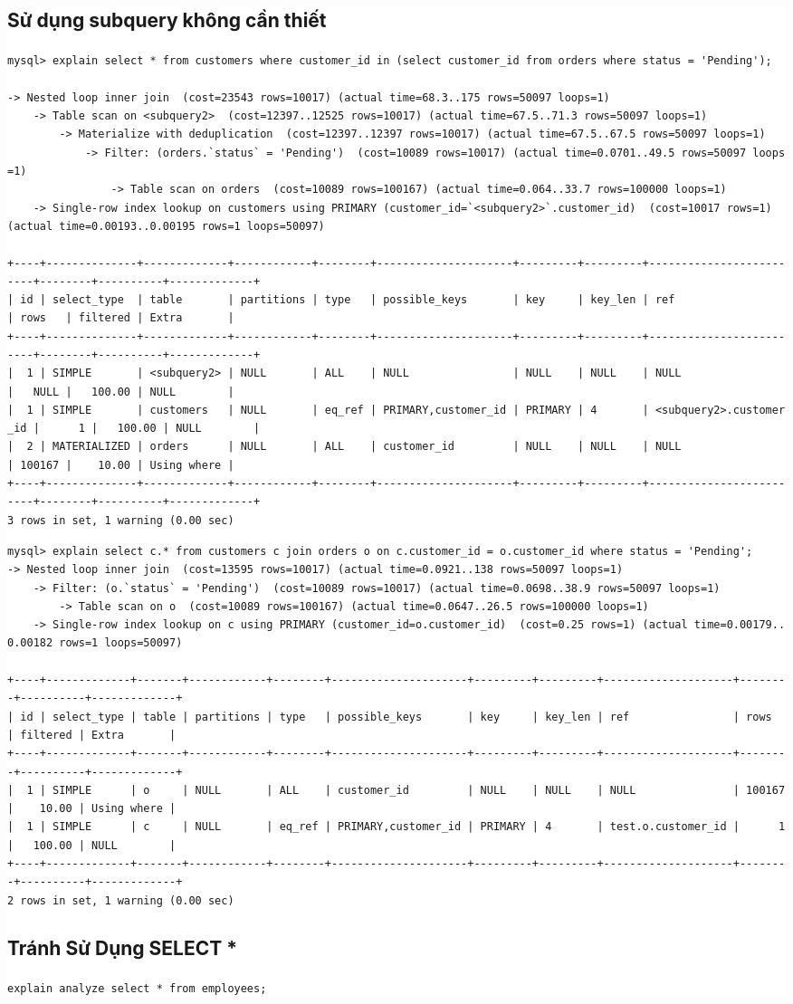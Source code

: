 ## Sử dụng subquery không cần thiết
```
mysql> explain select * from customers where customer_id in (select customer_id from orders where status = 'Pending');

-> Nested loop inner join  (cost=23543 rows=10017) (actual time=68.3..175 rows=50097 loops=1)
    -> Table scan on <subquery2>  (cost=12397..12525 rows=10017) (actual time=67.5..71.3 rows=50097 loops=1)
        -> Materialize with deduplication  (cost=12397..12397 rows=10017) (actual time=67.5..67.5 rows=50097 loops=1)
            -> Filter: (orders.`status` = 'Pending')  (cost=10089 rows=10017) (actual time=0.0701..49.5 rows=50097 loops=1)
                -> Table scan on orders  (cost=10089 rows=100167) (actual time=0.064..33.7 rows=100000 loops=1)
    -> Single-row index lookup on customers using PRIMARY (customer_id=`<subquery2>`.customer_id)  (cost=10017 rows=1) (actual time=0.00193..0.00195 rows=1 loops=50097)

+----+--------------+-------------+------------+--------+---------------------+---------+---------+-------------------------+--------+----------+-------------+
| id | select_type  | table       | partitions | type   | possible_keys       | key     | key_len | ref                     | rows   | filtered | Extra       |
+----+--------------+-------------+------------+--------+---------------------+---------+---------+-------------------------+--------+----------+-------------+
|  1 | SIMPLE       | <subquery2> | NULL       | ALL    | NULL                | NULL    | NULL    | NULL                    |   NULL |   100.00 | NULL        |
|  1 | SIMPLE       | customers   | NULL       | eq_ref | PRIMARY,customer_id | PRIMARY | 4       | <subquery2>.customer_id |      1 |   100.00 | NULL        |
|  2 | MATERIALIZED | orders      | NULL       | ALL    | customer_id         | NULL    | NULL    | NULL                    | 100167 |    10.00 | Using where |
+----+--------------+-------------+------------+--------+---------------------+---------+---------+-------------------------+--------+----------+-------------+
3 rows in set, 1 warning (0.00 sec)

```
```
mysql> explain select c.* from customers c join orders o on c.customer_id = o.customer_id where status = 'Pending';
-> Nested loop inner join  (cost=13595 rows=10017) (actual time=0.0921..138 rows=50097 loops=1)
    -> Filter: (o.`status` = 'Pending')  (cost=10089 rows=10017) (actual time=0.0698..38.9 rows=50097 loops=1)
        -> Table scan on o  (cost=10089 rows=100167) (actual time=0.0647..26.5 rows=100000 loops=1)
    -> Single-row index lookup on c using PRIMARY (customer_id=o.customer_id)  (cost=0.25 rows=1) (actual time=0.00179..0.00182 rows=1 loops=50097)

+----+-------------+-------+------------+--------+---------------------+---------+---------+--------------------+--------+----------+-------------+
| id | select_type | table | partitions | type   | possible_keys       | key     | key_len | ref                | rows   | filtered | Extra       |
+----+-------------+-------+------------+--------+---------------------+---------+---------+--------------------+--------+----------+-------------+
|  1 | SIMPLE      | o     | NULL       | ALL    | customer_id         | NULL    | NULL    | NULL               | 100167 |    10.00 | Using where |
|  1 | SIMPLE      | c     | NULL       | eq_ref | PRIMARY,customer_id | PRIMARY | 4       | test.o.customer_id |      1 |   100.00 | NULL        |
+----+-------------+-------+------------+--------+---------------------+---------+---------+--------------------+--------+----------+-------------+
2 rows in set, 1 warning (0.00 sec)

```
## Tránh Sử Dụng SELECT *
```
explain analyze select * from employees;
```